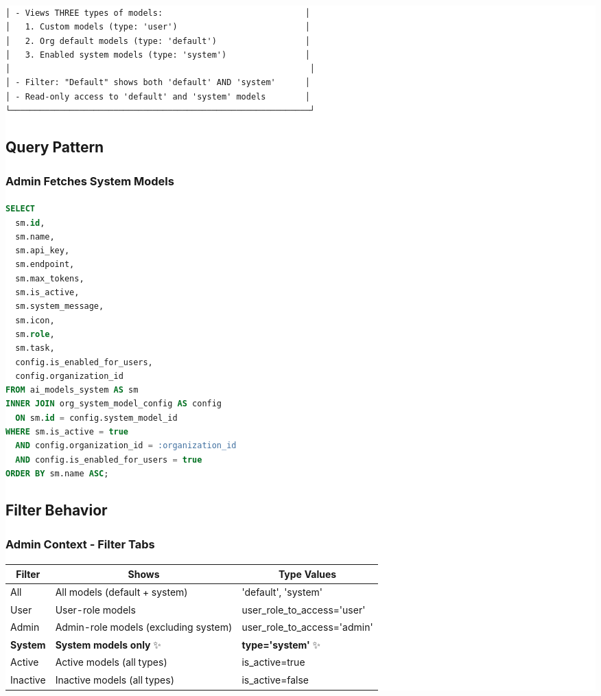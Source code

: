 ```
│ - Views THREE types of models:                             │
│   1. Custom models (type: 'user')                          │
│   2. Org default models (type: 'default')                  │
│   3. Enabled system models (type: 'system')                │
│                                                             │
│ - Filter: "Default" shows both 'default' AND 'system'      │
│ - Read-only access to 'default' and 'system' models        │
└─────────────────────────────────────────────────────────────┘
```

## Query Pattern

### Admin Fetches System Models
```sql
SELECT 
  sm.id,
  sm.name,
  sm.api_key,
  sm.endpoint,
  sm.max_tokens,
  sm.is_active,
  sm.system_message,
  sm.icon,
  sm.role,
  sm.task,
  config.is_enabled_for_users,
  config.organization_id
FROM ai_models_system AS sm
INNER JOIN org_system_model_config AS config
  ON sm.id = config.system_model_id
WHERE sm.is_active = true
  AND config.organization_id = :organization_id
  AND config.is_enabled_for_users = true
ORDER BY sm.name ASC;
```

## Filter Behavior

### Admin Context - Filter Tabs

| Filter  | Shows                                    | Type Values           |
|---------|------------------------------------------|-----------------------|
| All     | All models (default + system)            | 'default', 'system'   |
| User    | User-role models                         | user_role_to_access='user' |
| Admin   | Admin-role models (excluding system)     | user_role_to_access='admin' |
| **System** | **System models only** ✨             | **type='system'** ✨  |
| Active  | Active models (all types)                | is_active=true        |
| Inactive| Inactive models (all types)              | is_active=false       |
